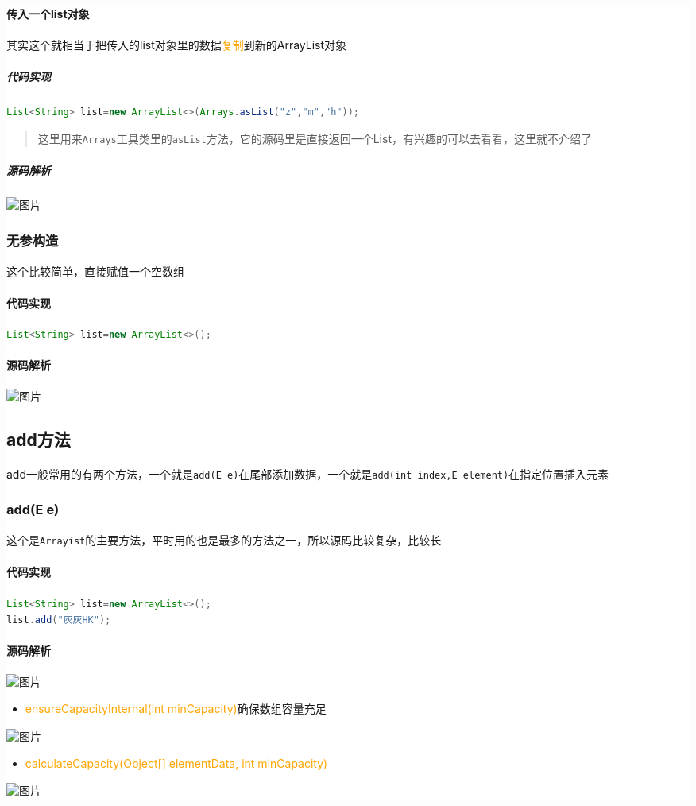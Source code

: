 #### 传入一个list对象

其实这个就相当于把传入的list对象里的数据<font color=orange>复制</font>到新的ArrayList对象

##### 代码实现

```java
List<String> list=new ArrayList<>(Arrays.asList("z","m","h"));
```

> 这里用来`Arrays`工具类里的`asList`方法，它的源码里是直接返回一个List，有兴趣的可以去看看，这里就不介绍了

##### 源码解析

![图片](http://cdn.mjava.top/blog/Selection_006.png)

### 无参构造

这个比较简单，直接赋值一个空数组

#### 代码实现

```java
List<String> list=new ArrayList<>();
```

#### 源码解析

![图片](http://cdn.mjava.top/blog/20200103112943.png)

## add方法

add一般常用的有两个方法，一个就是`add(E e)`在尾部添加数据，一个就是`add(int index,E element)`在指定位置插入元素

### add(E e)

这个是`Arrayist`的主要方法，平时用的也是最多的方法之一，所以源码比较复杂，比较长

#### 代码实现

```java
List<String> list=new ArrayList<>();
list.add("灰灰HK");
```

#### 源码解析

![图片](http://cdn.mjava.top/blog/Selection_007.png)

- <font color=orange>ensureCapacityInternal(int minCapacity)</font>确保数组容量充足

![图片](http://cdn.mjava.top/blog/Selection_009.png)

- <font color=orange>calculateCapacity(Object[] elementData, int minCapacity)</font>

![图片](http://cdn.mjava.top/blog/Selection_010.png)
